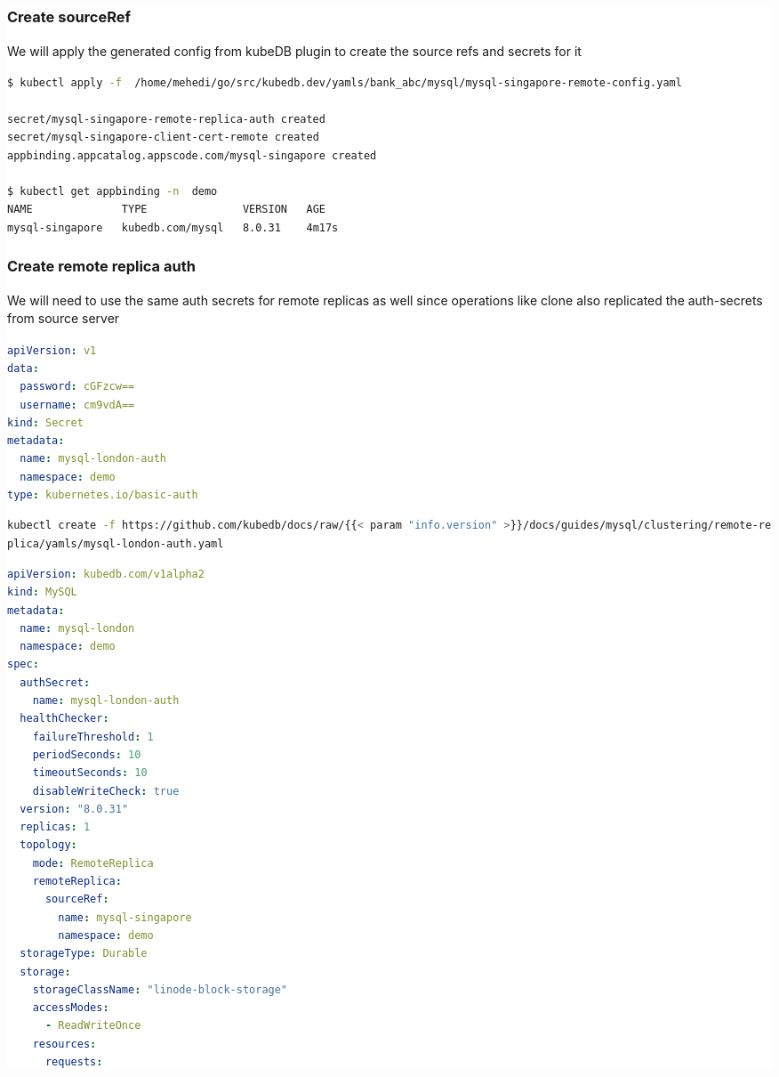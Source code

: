 ### Create sourceRef 

We will apply the generated config from kubeDB plugin to create the source refs and secrets for it

```bash
$ kubectl apply -f  /home/mehedi/go/src/kubedb.dev/yamls/bank_abc/mysql/mysql-singapore-remote-config.yaml

secret/mysql-singapore-remote-replica-auth created
secret/mysql-singapore-client-cert-remote created
appbinding.appcatalog.appscode.com/mysql-singapore created

$ kubectl get appbinding -n  demo
NAME              TYPE               VERSION   AGE
mysql-singapore   kubedb.com/mysql   8.0.31    4m17s
```

### Create remote replica auth 
We will need to use the same auth secrets for remote replicas as well since operations like clone also replicated the auth-secrets from source server
```yaml
apiVersion: v1
data:
  password: cGFzcw==
  username: cm9vdA==
kind: Secret
metadata:
  name: mysql-london-auth
  namespace: demo
type: kubernetes.io/basic-auth
```

```bash
kubectl create -f https://github.com/kubedb/docs/raw/{{< param "info.version" >}}/docs/guides/mysql/clustering/remote-replica/yamls/mysql-london-auth.yaml
```

```yaml
apiVersion: kubedb.com/v1alpha2
kind: MySQL
metadata:
  name: mysql-london
  namespace: demo
spec:
  authSecret:
    name: mysql-london-auth
  healthChecker:
    failureThreshold: 1
    periodSeconds: 10
    timeoutSeconds: 10
    disableWriteCheck: true
  version: "8.0.31"
  replicas: 1
  topology:
    mode: RemoteReplica
    remoteReplica:
      sourceRef:
        name: mysql-singapore
        namespace: demo
  storageType: Durable
  storage:
    storageClassName: "linode-block-storage"
    accessModes:
      - ReadWriteOnce
    resources:
      requests:
```